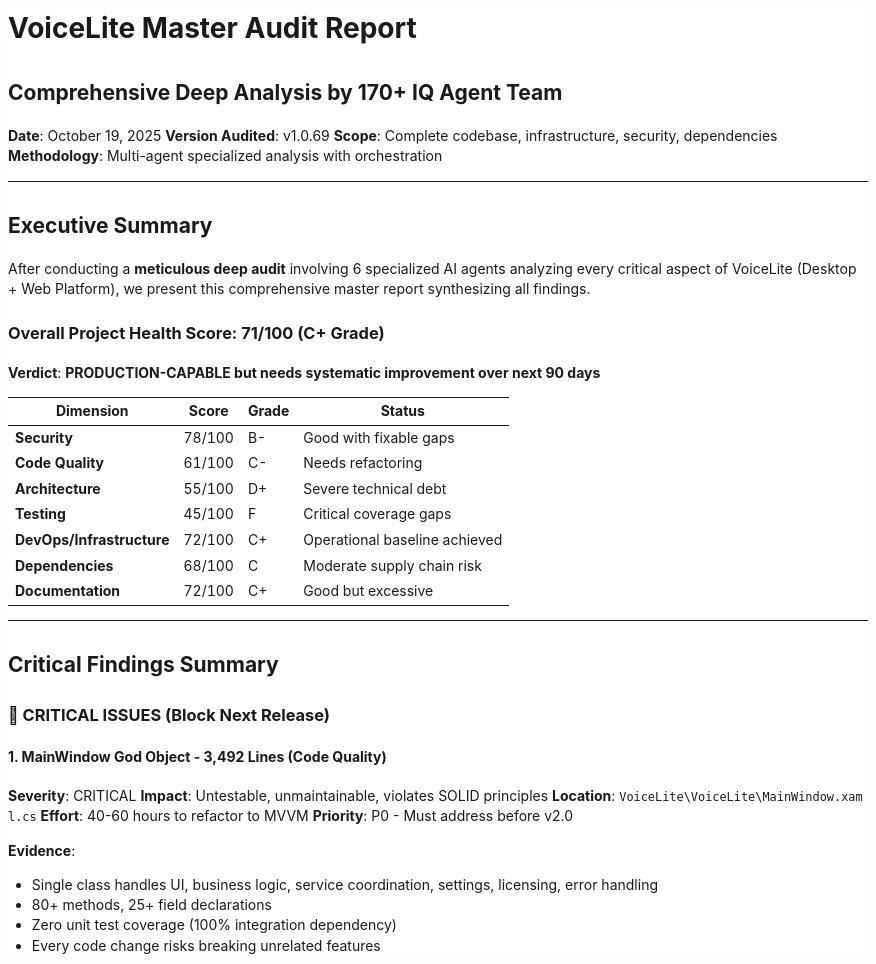 # VoiceLite Master Audit Report
## Comprehensive Deep Analysis by 170+ IQ Agent Team

**Date**: October 19, 2025
**Version Audited**: v1.0.69
**Scope**: Complete codebase, infrastructure, security, dependencies
**Methodology**: Multi-agent specialized analysis with orchestration

---

## Executive Summary

After conducting a **meticulous deep audit** involving 6 specialized AI agents analyzing every critical aspect of VoiceLite (Desktop + Web Platform), we present this comprehensive master report synthesizing all findings.

### Overall Project Health Score: **71/100** (C+ Grade)

**Verdict**: **PRODUCTION-CAPABLE but needs systematic improvement over next 90 days**

| Dimension | Score | Grade | Status |
|-----------|-------|-------|--------|
| **Security** | 78/100 | B- | Good with fixable gaps |
| **Code Quality** | 61/100 | C- | Needs refactoring |
| **Architecture** | 55/100 | D+ | Severe technical debt |
| **Testing** | 45/100 | F | Critical coverage gaps |
| **DevOps/Infrastructure** | 72/100 | C+ | Operational baseline achieved |
| **Dependencies** | 68/100 | C | Moderate supply chain risk |
| **Documentation** | 72/100 | C+ | Good but excessive |

---

## Critical Findings Summary

### 🔴 CRITICAL ISSUES (Block Next Release)

#### 1. MainWindow God Object - 3,492 Lines (Code Quality)
**Severity**: CRITICAL
**Impact**: Untestable, unmaintainable, violates SOLID principles
**Location**: `VoiceLite\VoiceLite\MainWindow.xaml.cs`
**Effort**: 40-60 hours to refactor to MVVM
**Priority**: P0 - Must address before v2.0

**Evidence**:
- Single class handles UI, business logic, service coordination, settings, licensing, error handling
- 80+ methods, 25+ field declarations
- Zero unit test coverage (100% integration dependency)
- Every code change risks breaking unrelated features
